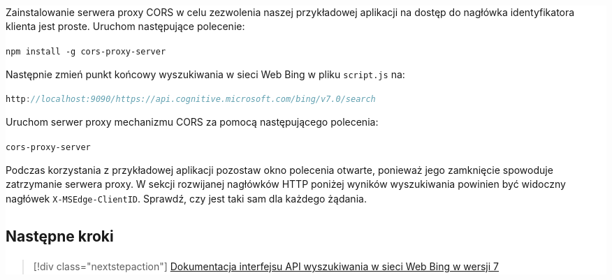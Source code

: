Zainstalowanie serwera proxy CORS w celu zezwolenia naszej przykładowej aplikacji na dostęp do nagłówka identyfikatora klienta jest proste. Uruchom następujące polecenie:

```console
npm install -g cors-proxy-server
```

Następnie zmień punkt końcowy wyszukiwania w sieci Web Bing w pliku `script.js` na:

```javascript
http://localhost:9090/https://api.cognitive.microsoft.com/bing/v7.0/search
```

Uruchom serwer proxy mechanizmu CORS za pomocą następującego polecenia:

```console
cors-proxy-server
```

Podczas korzystania z przykładowej aplikacji pozostaw okno polecenia otwarte, ponieważ jego zamknięcie spowoduje zatrzymanie serwera proxy. W sekcji rozwijanej nagłówków HTTP poniżej wyników wyszukiwania powinien być widoczny nagłówek `X-MSEdge-ClientID`. Sprawdź, czy jest taki sam dla każdego żądania.

## <a name="next-steps"></a>Następne kroki

> [!div class="nextstepaction"]
> [Dokumentacja interfejsu API wyszukiwania w sieci Web Bing w wersji 7](//docs.microsoft.com/rest/api/cognitiveservices/bing-web-api-v7-reference)
